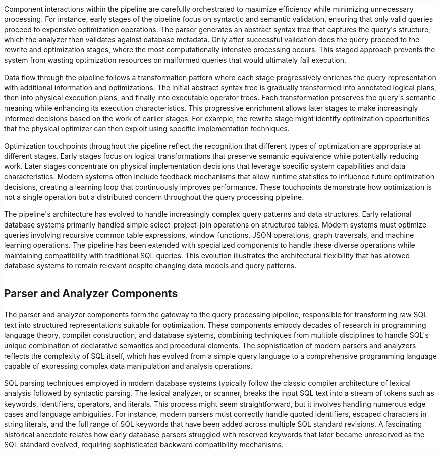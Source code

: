 Component interactions within the pipeline are carefully orchestrated to maximize efficiency while minimizing unnecessary processing. For instance, early stages of the pipeline focus on syntactic and semantic validation, ensuring that only valid queries proceed to expensive optimization operations. The parser generates an abstract syntax tree that captures the query's structure, which the analyzer then validates against database metadata. Only after successful validation does the query proceed to the rewrite and optimization stages, where the most computationally intensive processing occurs. This staged approach prevents the system from wasting optimization resources on malformed queries that would ultimately fail execution.

Data flow through the pipeline follows a transformation pattern where each stage progressively enriches the query representation with additional information and optimizations. The initial abstract syntax tree is gradually transformed into annotated logical plans, then into physical execution plans, and finally into executable operator trees. Each transformation preserves the query's semantic meaning while enhancing its execution characteristics. This progressive enrichment allows later stages to make increasingly informed decisions based on the work of earlier stages. For example, the rewrite stage might identify optimization opportunities that the physical optimizer can then exploit using specific implementation techniques.

Optimization touchpoints throughout the pipeline reflect the recognition that different types of optimization are appropriate at different stages. Early stages focus on logical transformations that preserve semantic equivalence while potentially reducing work. Later stages concentrate on physical implementation decisions that leverage specific system capabilities and data characteristics. Modern systems often include feedback mechanisms that allow runtime statistics to influence future optimization decisions, creating a learning loop that continuously improves performance. These touchpoints demonstrate how optimization is not a single operation but a distributed concern throughout the query processing pipeline.

The pipeline's architecture has evolved to handle increasingly complex query patterns and data structures. Early relational database systems primarily handled simple select-project-join operations on structured tables. Modern systems must optimize queries involving recursive common table expressions, window functions, JSON operations, graph traversals, and machine learning operations. The pipeline has been extended with specialized components to handle these diverse operations while maintaining compatibility with traditional SQL queries. This evolution illustrates the architectural flexibility that has allowed database systems to remain relevant despite changing data models and query patterns.

## Parser and Analyzer Components

The parser and analyzer components form the gateway to the query processing pipeline, responsible for transforming raw SQL text into structured representations suitable for optimization. These components embody decades of research in programming language theory, compiler construction, and database systems, combining techniques from multiple disciplines to handle SQL's unique combination of declarative semantics and procedural elements. The sophistication of modern parsers and analyzers reflects the complexity of SQL itself, which has evolved from a simple query language to a comprehensive programming language capable of expressing complex data manipulation and analysis operations.

SQL parsing techniques employed in modern database systems typically follow the classic compiler architecture of lexical analysis followed by syntactic parsing. The lexical analyzer, or scanner, breaks the input SQL text into a stream of tokens such as keywords, identifiers, operators, and literals. This process might seem straightforward, but it involves handling numerous edge cases and language ambiguities. For instance, modern parsers must correctly handle quoted identifiers, escaped characters in string literals, and the full range of SQL keywords that have been added across multiple SQL standard revisions. A fascinating historical anecdote relates how early database parsers struggled with reserved keywords that later became unreserved as the SQL standard evolved, requiring sophisticated backward compatibility mechanisms.
